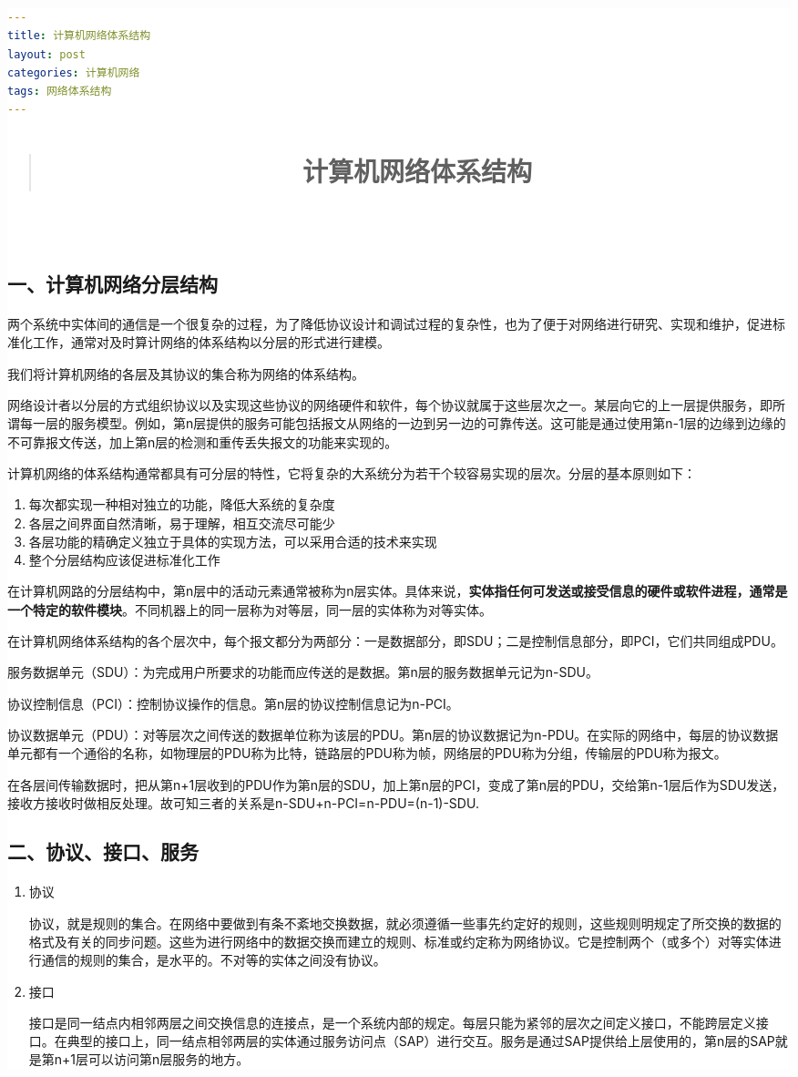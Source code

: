 ```yaml
---
title: 计算机网络体系结构
layout: post
categories: 计算机网络
tags: 网络体系结构
---
```

># <center>计算机网络体系结构<center/>  

<br/>
<br/>


## 一、计算机网络分层结构

两个系统中实体间的通信是一个很复杂的过程，为了降低协议设计和调试过程的复杂性，也为了便于对网络进行研究、实现和维护，促进标准化工作，通常对及时算计网络的体系结构以分层的形式进行建模。

我们将计算机网络的各层及其协议的集合称为网络的体系结构。

网络设计者以分层的方式组织协议以及实现这些协议的网络硬件和软件，每个协议就属于这些层次之一。某层向它的上一层提供服务，即所谓每一层的服务模型。例如，第n层提供的服务可能包括报文从网络的一边到另一边的可靠传送。这可能是通过使用第n-1层的边缘到边缘的不可靠报文传送，加上第n层的检测和重传丢失报文的功能来实现的。

计算机网络的体系结构通常都具有可分层的特性，它将复杂的大系统分为若干个较容易实现的层次。分层的基本原则如下：

1. 每次都实现一种相对独立的功能，降低大系统的复杂度
2. 各层之间界面自然清晰，易于理解，相互交流尽可能少
3. 各层功能的精确定义独立于具体的实现方法，可以采用合适的技术来实现
4. 整个分层结构应该促进标准化工作



在计算机网路的分层结构中，第n层中的活动元素通常被称为n层实体。具体来说，**实体指任何可发送或接受信息的硬件或软件进程，通常是一个特定的软件模块**。不同机器上的同一层称为对等层，同一层的实体称为对等实体。

在计算机网络体系结构的各个层次中，每个报文都分为两部分：一是数据部分，即SDU；二是控制信息部分，即PCI，它们共同组成PDU。

服务数据单元（SDU）：为完成用户所要求的功能而应传送的是数据。第n层的服务数据单元记为n-SDU。

协议控制信息（PCI）：控制协议操作的信息。第n层的协议控制信息记为n-PCI。

协议数据单元（PDU）：对等层次之间传送的数据单位称为该层的PDU。第n层的协议数据记为n-PDU。在实际的网络中，每层的协议数据单元都有一个通俗的名称，如物理层的PDU称为比特，链路层的PDU称为帧，网络层的PDU称为分组，传输层的PDU称为报文。

在各层间传输数据时，把从第n+1层收到的PDU作为第n层的SDU，加上第n层的PCI，变成了第n层的PDU，交给第n-1层后作为SDU发送，接收方接收时做相反处理。故可知三者的关系是n-SDU+n-PCI=n-PDU=(n-1)-SDU.

## 二、协议、接口、服务

1. 协议

   协议，就是规则的集合。在网络中要做到有条不紊地交换数据，就必须遵循一些事先约定好的规则，这些规则明规定了所交换的数据的格式及有关的同步问题。这些为进行网络中的数据交换而建立的规则、标准或约定称为网络协议。它是控制两个（或多个）对等实体进行通信的规则的集合，是水平的。不对等的实体之间没有协议。

2. 接口

   接口是同一结点内相邻两层之间交换信息的连接点，是一个系统内部的规定。每层只能为紧邻的层次之间定义接口，不能跨层定义接口。在典型的接口上，同一结点相邻两层的实体通过服务访问点（SAP）进行交互。服务是通过SAP提供给上层使用的，第n层的SAP就是第n+1层可以访问第n层服务的地方。
